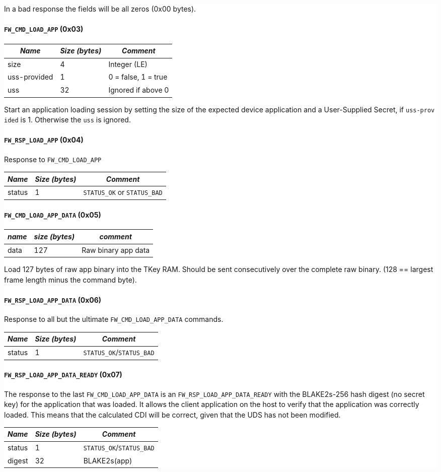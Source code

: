 In a bad response the fields will be all zeros (0x00 bytes).

#### `FW_CMD_LOAD_APP` (0x03)

| *Name*       | *Size (bytes)* | *Comment*           |
|--------------|----------------|---------------------|
| size         | 4              | Integer (LE)        |
| uss-provided | 1              | 0 = false, 1 = true |
| uss          | 32             | Ignored if above 0  |

Start an application loading session by setting the size of the
expected device application and a User-Supplied Secret, if
`uss-provided` is 1. Otherwise the `uss` is ignored.

#### `FW_RSP_LOAD_APP` (0x04)

Response to `FW_CMD_LOAD_APP`

| *Name* | *Size (bytes)* | *Comment*                   |
|--------|----------------|-----------------------------|
| status | 1              | `STATUS_OK` or `STATUS_BAD` |

#### `FW_CMD_LOAD_APP_DATA` (0x05)

| *name* | *size (bytes)* | *comment*           |
|--------|----------------|---------------------|
| data   | 127            | Raw binary app data |

Load 127 bytes of raw app binary into the TKey RAM. Should be sent
consecutively over the complete raw binary. (128 == largest frame
length minus the command byte).

#### `FW_RSP_LOAD_APP_DATA` (0x06)

Response to all but the ultimate `FW_CMD_LOAD_APP_DATA` commands.

| *Name* | *Size (bytes)* | *Comment*                |
|--------|----------------|--------------------------|
| status | 1              | `STATUS_OK`/`STATUS_BAD` |

#### `FW_RSP_LOAD_APP_DATA_READY` (0x07)

The response to the last `FW_CMD_LOAD_APP_DATA` is an
`FW_RSP_LOAD_APP_DATA_READY` with the BLAKE2s-256 hash digest (no
secret key) for the application that was loaded. It allows the client
application on the host to verify that the application was correctly
loaded. This means that the calculated CDI will be correct, given that
the UDS has not been modified.

| *Name* | *Size (bytes)* | *Comment*                |
|--------|----------------|--------------------------|
| status | 1              | `STATUS_OK`/`STATUS_BAD` |
| digest | 32             | BLAKE2s(app)             |
